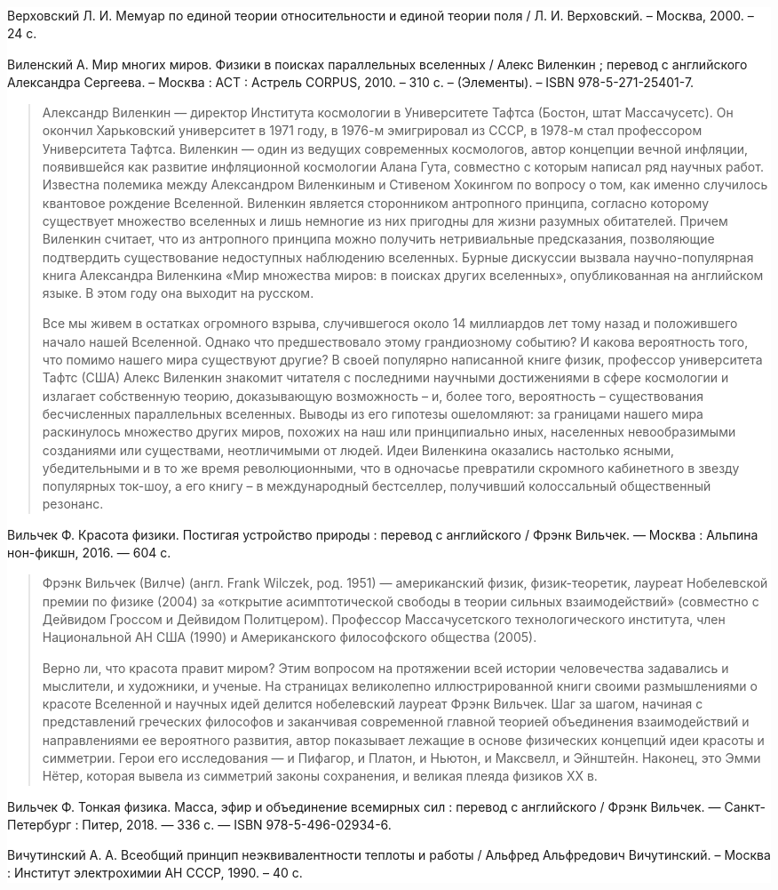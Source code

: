 Верховский Л. И. Мемуар по единой теории относительности и единой теории поля / Л. И. Верховский. – Москва, 2000. – 24 с.

Виленский А. Мир многих миров. Физики в поисках параллельных вселенных / Алекс Виленкин ; перевод с английского Александра Сергеева. – Москва : АСТ : Астрель CORPUS, 2010. – 310 с. – (Элементы). – ISBN 978-5-271-25401-7.

> Александр Виленкин — директор Института космологии в Университете Тафтса (Бостон, штат Массачусетс). Он окончил Харьковский университет в 1971 году, в 1976-м эмигрировал из СССР, в 1978-м стал профессором Университета Тафтса. Виленкин — один из ведущих современных космологов, автор концепции вечной инфляции, появившейся как развитие инфляционной космологии Алана Гута, совместно с которым написал ряд научных работ. Известна полемика между Александром Виленкиным и Стивеном Хокингом по вопросу о том, как именно случилось квантовое рождение Вселенной. Виленкин является сторонником антропного принципа, согласно которому существует множество вселенных и лишь немногие из них пригодны для жизни разумных обитателей. Причем Виленкин считает, что из антропного принципа можно получить нетривиальные предсказания, позволяющие подтвердить существование недоступных наблюдению вселенных. Бурные дискуссии вызвала научно-популярная книга Александра Виленкина «Мир множества миров: в поисках других вселенных», опубликованная на английском языке. В этом году она выходит на русском.
>
> Все мы живем в остатках огромного взрыва, случившегося около 14 миллиардов лет тому назад и положившего начало нашей Вселенной. Однако что предшествовало этому грандиозному событию? И какова вероятность того, что помимо нашего мира существуют другие? В своей популярно написанной книге физик, профессор университета Тафтс (США) Алекс Виленкин знакомит читателя с последними научными достижениями в сфере космологии и излагает собственную теорию, доказывающую возможность – и, более того, вероятность – существования бесчисленных параллельных вселенных. Выводы из его гипотезы ошеломляют: за границами нашего мира раскинулось множество других миров, похожих на наш или принципиально иных, населенных невообразимыми созданиями или существами, неотличимыми от людей. Идеи Виленкина оказались настолько ясными, убедительными и в то же время революционными, что в одночасье превратили скромного кабинетного в звезду популярных ток-шоу, а его книгу – в международный бестселлер, получивший колоссальный общественный резонанс. 

Вильчек Ф. Красота физики. Постигая устройство природы : перевод с английского / Фрэнк Вильчек. — Москва : Альпина нон-фикшн, 2016. — 604 с.

> Фрэнк Вильчек (Вилче) (англ. Frank Wilczek, род. 1951) — американский физик, физик-теоретик, лауреат Нобелевской премии по физике (2004) за «открытие асимптотической свободы в теории сильных взаимодействий» (совместно с Дейвидом Гроссом и Дейвидом Политцером). Профессор Массачусетского технологического института, член Национальной АН США (1990) и Американского философского общества (2005).
>
> Верно ли, что красота правит миром? Этим вопросом на протяжении всей истории человечества задавались и мыслители, и художники, и ученые. На страницах великолепно иллюстрированной книги своими размышлениями о красоте Вселенной и научных идей делится нобелевский лауреат Фрэнк Вильчек. Шаг за шагом, начиная с представлений греческих философов и заканчивая современной главной теорией объединения взаимодействий и направлениями ее вероятного развития, автор показывает лежащие в основе физических концепций идеи красоты и симметрии. Герои его исследования — и Пифагор, и Платон, и Ньютон, и Максвелл, и Эйнштейн. Наконец, это Эмми Нётер, которая вывела из симметрий законы сохранения, и великая плеяда физиков XX в.

Вильчек Ф. Тонкая физика. Масса, эфир и объединение всемирных сил : перевод с английского / Фрэнк Вильчек. — Санкт-Петербург : Питер, 2018. — 336 с. — ISBN 978-5-496-02934-6.

Вичутинский А. А. Всеобщий принцип неэквивалентности теплоты и работы / Альфред Альфредович Вичутинский. – Москва : Институт электрохимии АН СССР, 1990. – 40 с.
